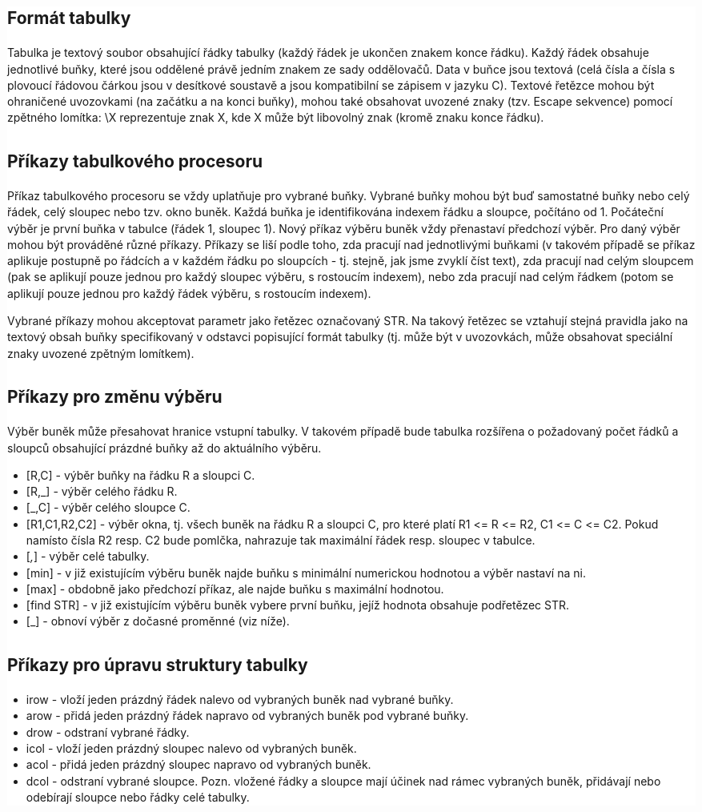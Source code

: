 Formát tabulky
--------------
Tabulka je textový soubor obsahující řádky tabulky (každý řádek je ukončen znakem konce řádku). Každý řádek obsahuje jednotlivé buňky, které jsou oddělené právě jedním znakem ze sady oddělovačů. Data v buňce jsou textová (celá čísla a čísla s plovoucí řádovou čárkou jsou v desítkové soustavě a jsou kompatibilní se zápisem v jazyku C). Textové řetězce mohou být ohraničené uvozovkami (na začátku a na konci buňky), mohou také obsahovat uvozené znaky (tzv. Escape sekvence) pomocí zpětného lomítka: \X reprezentuje znak X, kde X může být libovolný znak (kromě znaku konce řádku).

Příkazy tabulkového procesoru
-----------------------------
Příkaz tabulkového procesoru se vždy uplatňuje pro vybrané buňky. Vybrané buňky mohou být buď samostatné buňky nebo celý řádek, celý sloupec nebo tzv. okno buněk. Každá buňka je identifikována indexem řádku a sloupce, počítáno od 1. Počáteční výběr je první buňka v tabulce (řádek 1, sloupec 1). Nový příkaz výběru buněk vždy přenastaví předchozí výběr. Pro daný výběr mohou být prováděné různé příkazy. Příkazy se liší podle toho, zda pracují nad jednotlivými buňkami (v takovém případě se příkaz aplikuje postupně po řádcích a v každém řádku po sloupcích - tj. stejně, jak jsme zvyklí číst text), zda pracují nad celým sloupcem (pak se aplikují pouze jednou pro každý sloupec výběru, s rostoucím indexem), nebo zda pracují nad celým řádkem (potom se aplikují pouze jednou pro každý řádek výběru, s rostoucím indexem).

Vybrané příkazy mohou akceptovat parametr jako řetězec označovaný STR. Na takový řetězec se vztahují stejná pravidla jako na textový obsah buňky specifikovaný v odstavci popisující formát tabulky (tj. může být v uvozovkách, může obsahovat speciální znaky uvozené zpětným lomítkem).

Příkazy pro změnu výběru
------------------------
Výběr buněk může přesahovat hranice vstupní tabulky. V takovém případě bude tabulka rozšířena o požadovaný počet řádků a sloupců obsahující prázdné buňky až do aktuálního výběru.
- [R,C] - výběr buňky na řádku R a sloupci C.
- [R,_] - výběr celého řádku R.
- [_,C] - výběr celého sloupce C.
- [R1,C1,R2,C2] - výběr okna, tj. všech buněk na řádku R a sloupci C, pro které platí R1 <= R <= R2, C1 <= C <= C2. Pokud namísto čísla R2 resp. C2 bude pomlčka, nahrazuje tak maximální řádek resp. sloupec v tabulce.
- [_,_] - výběr celé tabulky.
- [min] - v již existujícím výběru buněk najde buňku s minimální numerickou hodnotou a výběr nastaví na ni.
- [max] - obdobně jako předchozí příkaz, ale najde buňku s maximální hodnotou.
- [find STR] - v již existujícím výběru buněk vybere první buňku, jejíž hodnota obsahuje podřetězec STR.
- [_] - obnoví výběr z dočasné proměnné (viz níže).

Příkazy pro úpravu struktury tabulky
------------------------------------
- irow - vloží jeden prázdný řádek nalevo od vybraných buněk nad vybrané buňky.
- arow - přidá jeden prázdný řádek napravo od vybraných buněk pod vybrané buňky.
- drow - odstraní vybrané řádky.
- icol - vloží jeden prázdný sloupec nalevo od vybraných buněk.
- acol - přidá jeden prázdný sloupec napravo od vybraných buněk.
- dcol - odstraní vybrané sloupce.
Pozn. vložené řádky a sloupce mají účinek nad rámec vybraných buněk, přidávají nebo odebírají sloupce nebo řádky celé tabulky.
